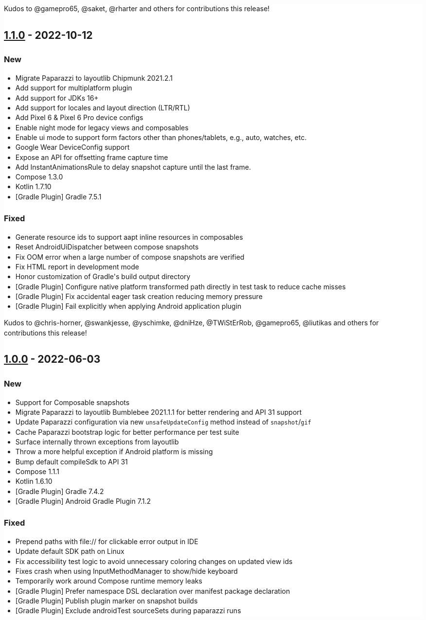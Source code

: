 Kudos to @gamepro65, @saket, @rharter and others for contributions this release!

## [1.1.0] - 2022-10-12

### New
* Migrate Paparazzi to layoutlib Chipmunk 2021.2.1
* Add support for multiplatform plugin
* Add support for JDKs 16+
* Add support for locales and layout direction (LTR/RTL)
* Add Pixel 6 & Pixel 6 Pro device configs
* Enable night mode for legacy views and composables
* Enable ui mode to support form factors other than phones/tablets, e.g., auto, watches, etc.
* Google Wear DeviceConfig support
* Expose an API for offsetting frame capture time
* Add InstantAnimationsRule to delay snapshot capture until the last frame.
* Compose 1.3.0
* Kotlin 1.7.10
* [Gradle Plugin] Gradle 7.5.1

### Fixed
* Generate resource ids to support aapt inline resources in composables
* Reset AndroidUiDispatcher between compose snapshots
* Fix OOM error when a large number of compose snapshots are verified
* Fix HTML report in development mode
* Honor customization of Gradle's build output directory
* [Gradle Plugin] Configure native platform transformed path directly in test task to reduce cache misses
* [Gradle Plugin] Fix accidental eager task creation reducing memory pressure
* [Gradle Plugin] Fail explicitly when applying Android application plugin

Kudos to @chris-horner, @swankjesse, @yschimke, @dniHze, @TWiStErRob, @gamepro65, @liutikas and others for contributions this release!

## [1.0.0] - 2022-06-03

### New
* Support for Composable snapshots
* Migrate Paparazzi to layoutlib Bumblebee 2021.1.1 for better rendering and API 31 support
* Update Paparazzi configuration via new `unsafeUpdateConfig` method instead of `snapshot`/`gif`
* Cache Paparazzi bootstrap logic for better performance per test suite
* Surface internally thrown exceptions from layoutlib
* Throw a more helpful exception if Android platform is missing
* Bump default compileSdk to API 31
* Compose 1.1.1
* Kotlin 1.6.10
* [Gradle Plugin] Gradle 7.4.2
* [Gradle Plugin] Android Gradle Plugin 7.1.2

### Fixed
* Prepend paths with file:// for clickable error output in IDE
* Update default SDK path on Linux
* Fix accessibility test logic to avoid unnecessary coloring changes on updated view ids
* Fixes crash when using InputMethodManager to show/hide keyboard
* Temporarily work around Compose runtime memory leaks
* [Gradle Plugin] Prefer namespace DSL declaration over manifest package declaration
* [Gradle Plugin] Publish plugin marker on snapshot builds
* [Gradle Plugin] Exclude androidTest sourceSets during paparazzi runs


[Unreleased]: https://github.com/cashapp/paparazzi/compare/1.3.0...HEAD
[1.3.0]: https://github.com/cashapp/paparazzi/releases/tag/1.3.0
[1.2.0]: https://github.com/cashapp/paparazzi/releases/tag/1.2.0
[1.1.0]: https://github.com/cashapp/paparazzi/releases/tag/1.1.0
[1.0.0]: https://github.com/cashapp/paparazzi/releases/tag/1.0.0
[0.9.3]: https://github.com/cashapp/paparazzi/releases/tag/0.9.3
[0.9.2]: https://github.com/cashapp/paparazzi/releases/tag/0.9.2
[0.9.1]: https://github.com/cashapp/paparazzi/releases/tag/0.9.1
[0.9.0]: https://github.com/cashapp/paparazzi/releases/tag/0.9.0
[0.8.0]: https://github.com/cashapp/paparazzi/releases/tag/0.8.0
[0.7.1]: https://github.com/cashapp/paparazzi/releases/tag/0.7.1
[0.7.0]: https://github.com/cashapp/paparazzi/releases/tag/0.7.0
[0.6.0]: https://github.com/cashapp/paparazzi/releases/tag/0.6.0
[0.5.2]: https://github.com/cashapp/paparazzi/releases/tag/0.5.2
[0.5.1]: https://github.com/cashapp/paparazzi/releases/tag/0.5.1
[0.5.0]: https://github.com/cashapp/paparazzi/releases/tag/0.5.0